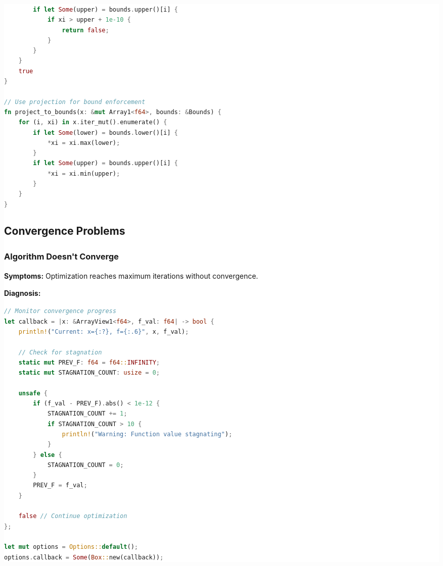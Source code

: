 ```rust
        if let Some(upper) = bounds.upper()[i] {
            if xi > upper + 1e-10 {
                return false;
            }
        }
    }
    true
}

// Use projection for bound enforcement
fn project_to_bounds(x: &mut Array1<f64>, bounds: &Bounds) {
    for (i, xi) in x.iter_mut().enumerate() {
        if let Some(lower) = bounds.lower()[i] {
            *xi = xi.max(lower);
        }
        if let Some(upper) = bounds.upper()[i] {
            *xi = xi.min(upper);
        }
    }
}
```

## Convergence Problems

### Algorithm Doesn't Converge

**Symptoms:** Optimization reaches maximum iterations without convergence.

**Diagnosis:**
```rust
// Monitor convergence progress
let callback = |x: &ArrayView1<f64>, f_val: f64| -> bool {
    println!("Current: x={:?}, f={:.6}", x, f_val);
    
    // Check for stagnation
    static mut PREV_F: f64 = f64::INFINITY;
    static mut STAGNATION_COUNT: usize = 0;
    
    unsafe {
        if (f_val - PREV_F).abs() < 1e-12 {
            STAGNATION_COUNT += 1;
            if STAGNATION_COUNT > 10 {
                println!("Warning: Function value stagnating");
            }
        } else {
            STAGNATION_COUNT = 0;
        }
        PREV_F = f_val;
    }
    
    false // Continue optimization
};

let mut options = Options::default();
options.callback = Some(Box::new(callback));
```
